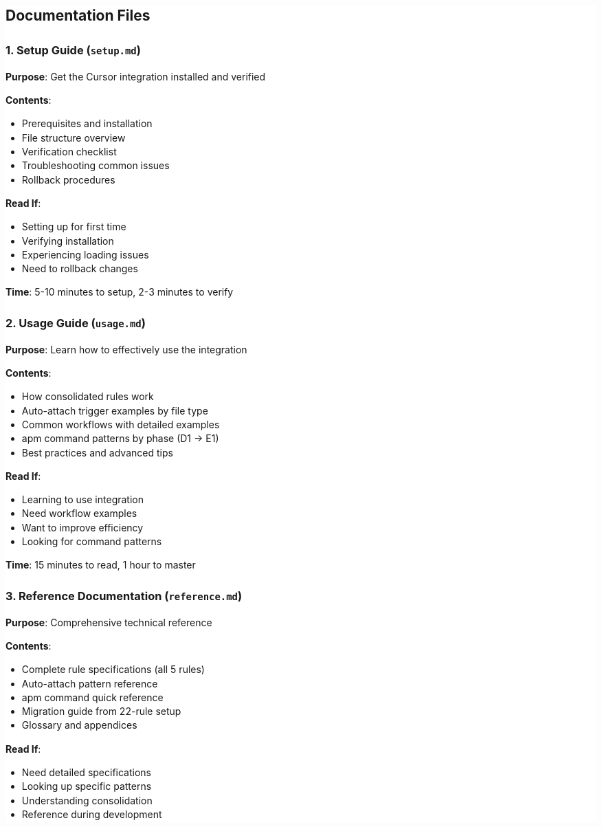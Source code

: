 
## Documentation Files

### 1. Setup Guide (`setup.md`)

**Purpose**: Get the Cursor integration installed and verified

**Contents**:
- Prerequisites and installation
- File structure overview
- Verification checklist
- Troubleshooting common issues
- Rollback procedures

**Read If**:
- Setting up for first time
- Verifying installation
- Experiencing loading issues
- Need to rollback changes

**Time**: 5-10 minutes to setup, 2-3 minutes to verify

### 2. Usage Guide (`usage.md`)

**Purpose**: Learn how to effectively use the integration

**Contents**:
- How consolidated rules work
- Auto-attach trigger examples by file type
- Common workflows with detailed examples
- apm command patterns by phase (D1 → E1)
- Best practices and advanced tips

**Read If**:
- Learning to use integration
- Need workflow examples
- Want to improve efficiency
- Looking for command patterns

**Time**: 15 minutes to read, 1 hour to master

### 3. Reference Documentation (`reference.md`)

**Purpose**: Comprehensive technical reference

**Contents**:
- Complete rule specifications (all 5 rules)
- Auto-attach pattern reference
- apm command quick reference
- Migration guide from 22-rule setup
- Glossary and appendices

**Read If**:
- Need detailed specifications
- Looking up specific patterns
- Understanding consolidation
- Reference during development
